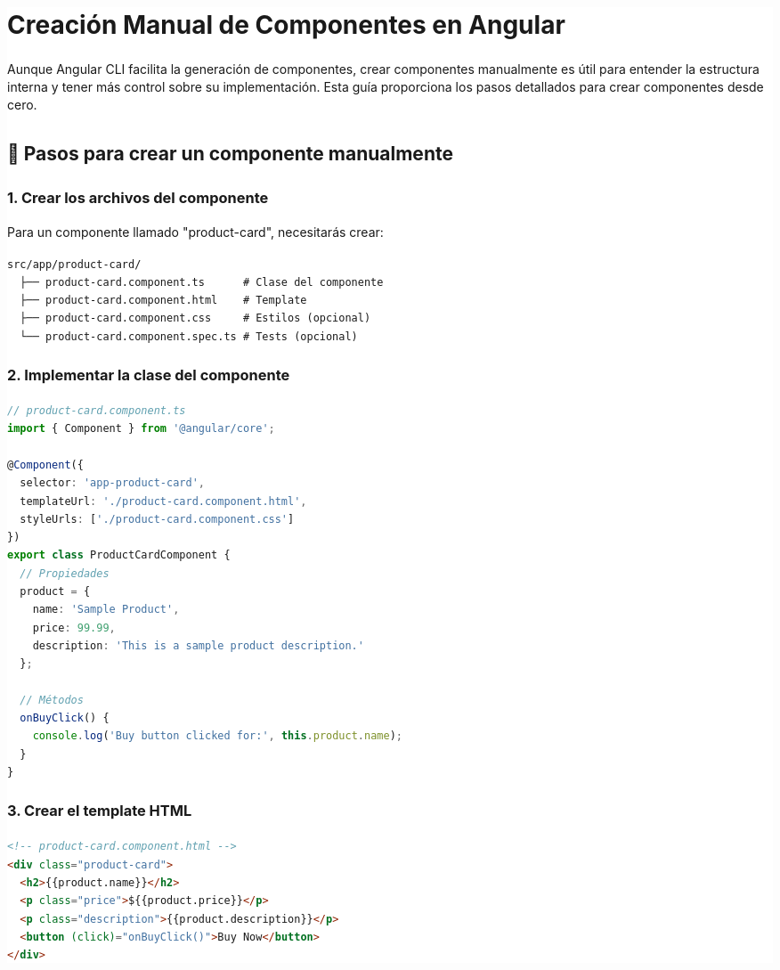 # Creación Manual de Componentes en Angular

Aunque Angular CLI facilita la generación de componentes, crear componentes manualmente es útil para entender la estructura interna y tener más control sobre su implementación. Esta guía proporciona los pasos detallados para crear componentes desde cero.

## 🧩 Pasos para crear un componente manualmente

### 1. Crear los archivos del componente

Para un componente llamado "product-card", necesitarás crear:

```
src/app/product-card/
  ├── product-card.component.ts      # Clase del componente
  ├── product-card.component.html    # Template
  ├── product-card.component.css     # Estilos (opcional)
  └── product-card.component.spec.ts # Tests (opcional)
```

### 2. Implementar la clase del componente

```typescript
// product-card.component.ts
import { Component } from '@angular/core';

@Component({
  selector: 'app-product-card',
  templateUrl: './product-card.component.html',
  styleUrls: ['./product-card.component.css']
})
export class ProductCardComponent {
  // Propiedades
  product = {
    name: 'Sample Product',
    price: 99.99,
    description: 'This is a sample product description.'
  };
  
  // Métodos
  onBuyClick() {
    console.log('Buy button clicked for:', this.product.name);
  }
}
```

### 3. Crear el template HTML

```html
<!-- product-card.component.html -->
<div class="product-card">
  <h2>{{product.name}}</h2>
  <p class="price">${{product.price}}</p>
  <p class="description">{{product.description}}</p>
  <button (click)="onBuyClick()">Buy Now</button>
</div>
```
